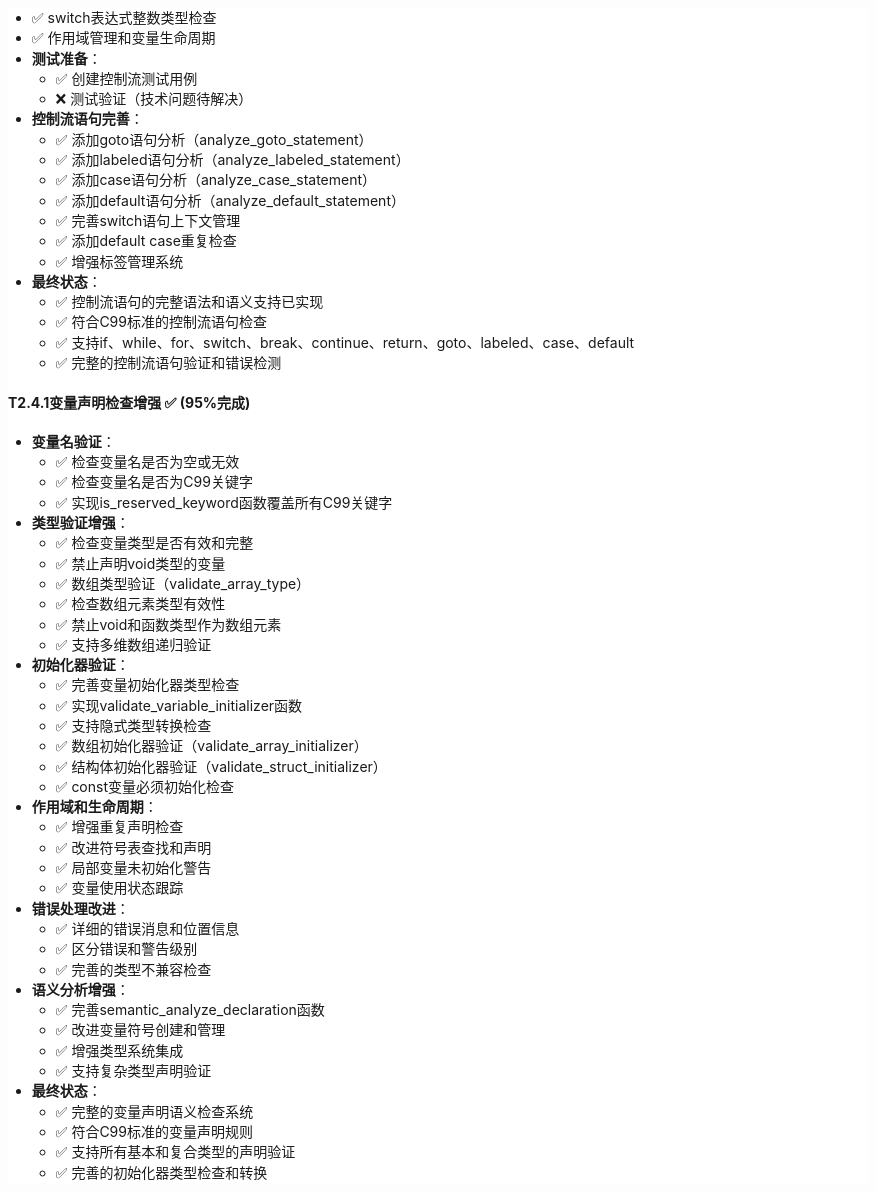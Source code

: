   - ✅ switch表达式整数类型检查
  - ✅ 作用域管理和变量生命周期
- **测试准备**：
  - ✅ 创建控制流测试用例
  - ❌ 测试验证（技术问题待解决）
- **控制流语句完善**：
  - ✅ 添加goto语句分析（analyze_goto_statement）
  - ✅ 添加labeled语句分析（analyze_labeled_statement）
  - ✅ 添加case语句分析（analyze_case_statement）
  - ✅ 添加default语句分析（analyze_default_statement）
  - ✅ 完善switch语句上下文管理
  - ✅ 添加default case重复检查
  - ✅ 增强标签管理系统
- **最终状态**：
  - ✅ 控制流语句的完整语法和语义支持已实现
  - ✅ 符合C99标准的控制流语句检查
  - ✅ 支持if、while、for、switch、break、continue、return、goto、labeled、case、default
  - ✅ 完整的控制流语句验证和错误检测

#### T2.4.1变量声明检查增强 ✅ (95%完成)
- **变量名验证**：
  - ✅ 检查变量名是否为空或无效
  - ✅ 检查变量名是否为C99关键字
  - ✅ 实现is_reserved_keyword函数覆盖所有C99关键字
- **类型验证增强**：
  - ✅ 检查变量类型是否有效和完整
  - ✅ 禁止声明void类型的变量
  - ✅ 数组类型验证（validate_array_type）
  - ✅ 检查数组元素类型有效性
  - ✅ 禁止void和函数类型作为数组元素
  - ✅ 支持多维数组递归验证
- **初始化器验证**：
  - ✅ 完善变量初始化器类型检查
  - ✅ 实现validate_variable_initializer函数
  - ✅ 支持隐式类型转换检查
  - ✅ 数组初始化器验证（validate_array_initializer）
  - ✅ 结构体初始化器验证（validate_struct_initializer）
  - ✅ const变量必须初始化检查
- **作用域和生命周期**：
  - ✅ 增强重复声明检查
  - ✅ 改进符号表查找和声明
  - ✅ 局部变量未初始化警告
  - ✅ 变量使用状态跟踪
- **错误处理改进**：
  - ✅ 详细的错误消息和位置信息
  - ✅ 区分错误和警告级别
  - ✅ 完善的类型不兼容检查
- **语义分析增强**：
  - ✅ 完善semantic_analyze_declaration函数
  - ✅ 改进变量符号创建和管理
  - ✅ 增强类型系统集成
  - ✅ 支持复杂类型声明验证
- **最终状态**：
  - ✅ 完整的变量声明语义检查系统
  - ✅ 符合C99标准的变量声明规则
  - ✅ 支持所有基本和复合类型的声明验证
  - ✅ 完善的初始化器类型检查和转换
